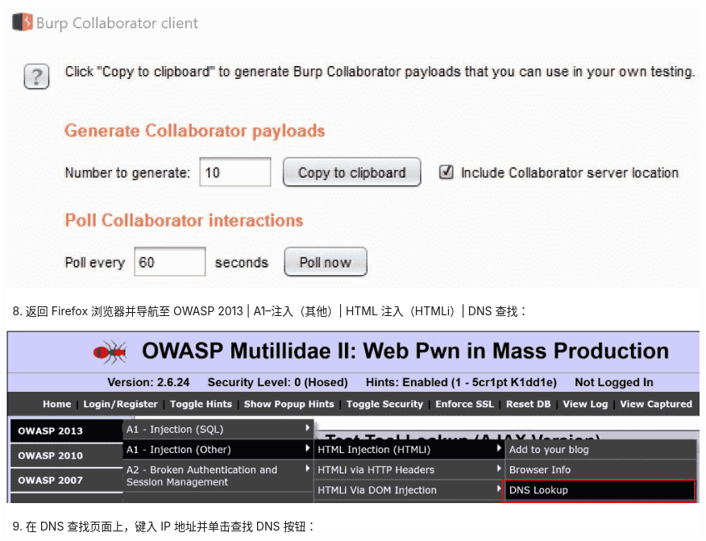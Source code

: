 ![](img/00393.jpeg)

8.  返回 Firefox 浏览器并导航至 OWASP 2013 | A1–注入（其他）| HTML 注入（HTMLi）| DNS 查找：

![](img/00394.jpeg)

9.  在 DNS 查找页面上，键入 IP 地址并单击查找 DNS 按钮：
